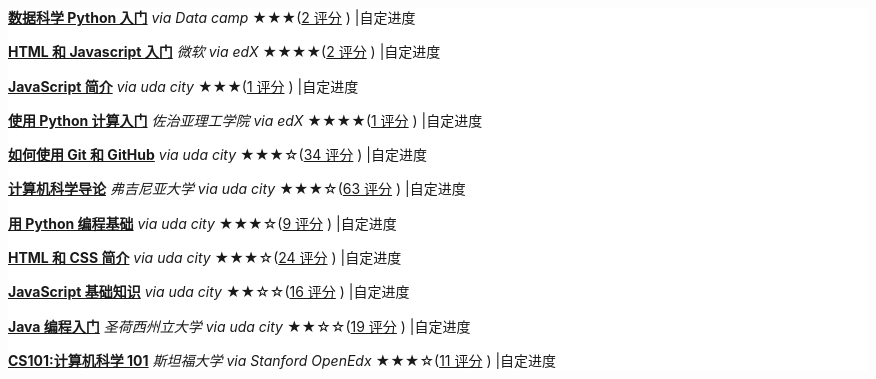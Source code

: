 [**数据科学 Python 入门**](https://www.classcentral.com/mooc/7631/datacamp-intro-to-python-for-data-science)
*via Data camp*
★★★([2 评分](https://www.classcentral.com/mooc/7631/datacamp-intro-to-python-for-data-science#reviews) ) |自定进度

[**HTML 和 Javascript 入门**](https://www.classcentral.com/mooc/5923/edx-introduction-to-html-and-javascript)
*微软 via edX*
★★★★([2 评分](https://www.classcentral.com/mooc/5923/edx-introduction-to-html-and-javascript#reviews) ) |自定进度

[**JavaScript 简介**](https://www.classcentral.com/mooc/8059/udacity-intro-to-javascript)
*via uda city*
★★★([1 评分](https://www.classcentral.com/mooc/8059/udacity-intro-to-javascript#reviews) ) |自定进度

[**使用 Python 计算入门**](https://www.classcentral.com/mooc/7622/edx-introduction-to-computing-using-python)
*佐治亚理工学院 via edX*
★★★★([1 评分](https://www.classcentral.com/mooc/7622/edx-introduction-to-computing-using-python#reviews) ) |自定进度

[**如何使用 Git 和 GitHub**](https://www.classcentral.com/mooc/2661/udacity-how-to-use-git-and-github)
*via uda city*
★★★☆([34 评分](https://www.classcentral.com/mooc/2661/udacity-how-to-use-git-and-github#reviews) ) |自定进度

[**计算机科学导论**](https://www.classcentral.com/mooc/320/udacity-intro-to-computer-science)
*弗吉尼亚大学 via uda city*
★★★☆([63 评分](https://www.classcentral.com/mooc/320/udacity-intro-to-computer-science#reviews) ) |自定进度

[**用 Python 编程基础**](https://www.classcentral.com/mooc/2013/udacity-programming-foundations-with-python)
*via uda city*
★★★☆([9 评分](https://www.classcentral.com/mooc/2013/udacity-programming-foundations-with-python#reviews) ) |自定进度

[**HTML 和 CSS 简介**](https://www.classcentral.com/mooc/2659/udacity-intro-to-html-and-css)
*via uda city*
★★★☆([24 评分](https://www.classcentral.com/mooc/2659/udacity-intro-to-html-and-css#reviews) ) |自定进度

[**JavaScript 基础知识**](https://www.classcentral.com/mooc/2660/udacity-javascript-basics)
*via uda city*
★★☆☆([16 评分](https://www.classcentral.com/mooc/2660/udacity-javascript-basics#reviews) ) |自定进度

[**Java 编程入门**](https://www.classcentral.com/mooc/831/udacity-intro-to-java-programming)
*圣荷西州立大学 via uda city*
★★☆☆([19 评分](https://www.classcentral.com/mooc/831/udacity-intro-to-java-programming#reviews) ) |自定进度

[**CS101:计算机科学 101**](https://www.classcentral.com/mooc/2175/stanford-openedx-cs101-computer-science-101)
*斯坦福大学 via Stanford OpenEdx*
★★★☆([11 评分](https://www.classcentral.com/mooc/2175/stanford-openedx-cs101-computer-science-101#reviews) ) |自定进度
